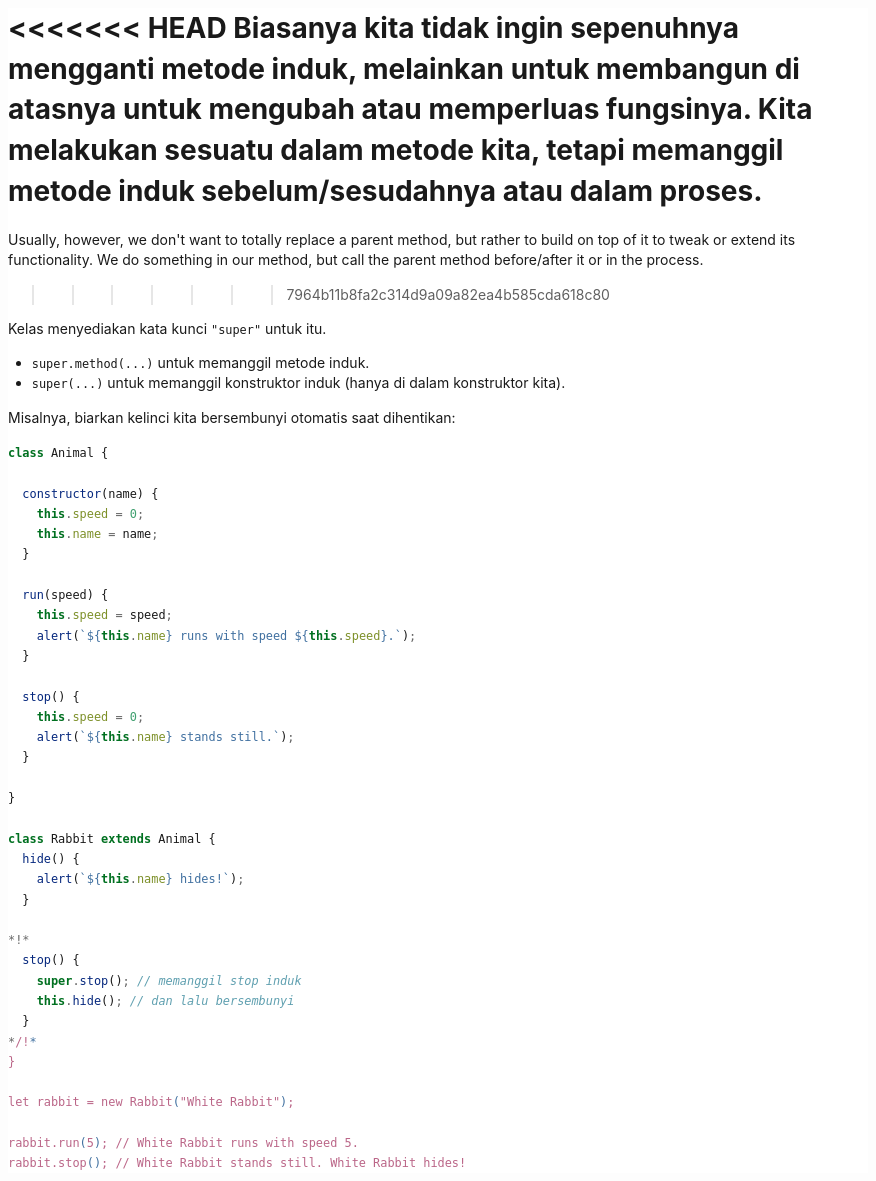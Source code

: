 <<<<<<< HEAD
Biasanya kita tidak ingin sepenuhnya mengganti metode induk, melainkan untuk membangun di atasnya untuk mengubah atau memperluas fungsinya. Kita melakukan sesuatu dalam metode kita, tetapi memanggil metode induk sebelum/sesudahnya atau dalam proses.
=======
Usually, however, we don't want to totally replace a parent method, but rather to build on top of it to tweak or extend its functionality. We do something in our method, but call the parent method before/after it or in the process.
>>>>>>> 7964b11b8fa2c314d9a09a82ea4b585cda618c80

Kelas menyediakan kata kunci `"super"` untuk itu.

- `super.method(...)` untuk memanggil metode induk.
- `super(...)` untuk memanggil konstruktor induk (hanya di dalam konstruktor kita).

Misalnya, biarkan kelinci kita bersembunyi otomatis saat dihentikan:

```js run
class Animal {

  constructor(name) {
    this.speed = 0;
    this.name = name;
  }

  run(speed) {
    this.speed = speed;
    alert(`${this.name} runs with speed ${this.speed}.`);
  }

  stop() {
    this.speed = 0;
    alert(`${this.name} stands still.`);
  }

}

class Rabbit extends Animal {
  hide() {
    alert(`${this.name} hides!`);
  }

*!*
  stop() {
    super.stop(); // memanggil stop induk
    this.hide(); // dan lalu bersembunyi
  }
*/!*
}

let rabbit = new Rabbit("White Rabbit");

rabbit.run(5); // White Rabbit runs with speed 5.
rabbit.stop(); // White Rabbit stands still. White Rabbit hides!
```
